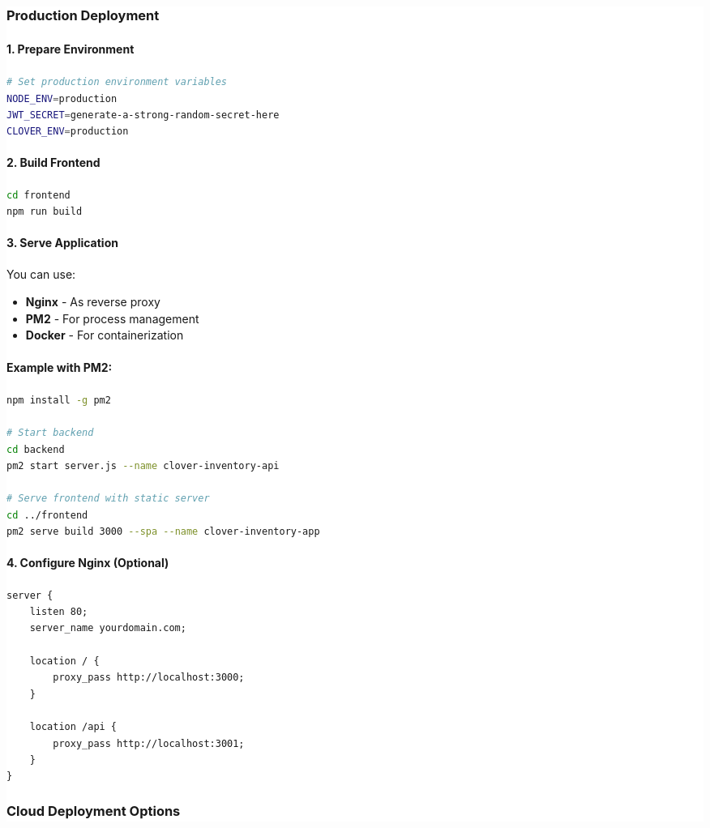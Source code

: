 ### Production Deployment

#### 1. Prepare Environment
```bash
# Set production environment variables
NODE_ENV=production
JWT_SECRET=generate-a-strong-random-secret-here
CLOVER_ENV=production
```

#### 2. Build Frontend
```bash
cd frontend
npm run build
```

#### 3. Serve Application
You can use:
- **Nginx** - As reverse proxy
- **PM2** - For process management
- **Docker** - For containerization

#### Example with PM2:
```bash
npm install -g pm2

# Start backend
cd backend
pm2 start server.js --name clover-inventory-api

# Serve frontend with static server
cd ../frontend
pm2 serve build 3000 --spa --name clover-inventory-app
```

#### 4. Configure Nginx (Optional)
```nginx
server {
    listen 80;
    server_name yourdomain.com;

    location / {
        proxy_pass http://localhost:3000;
    }

    location /api {
        proxy_pass http://localhost:3001;
    }
}
```

### Cloud Deployment Options
